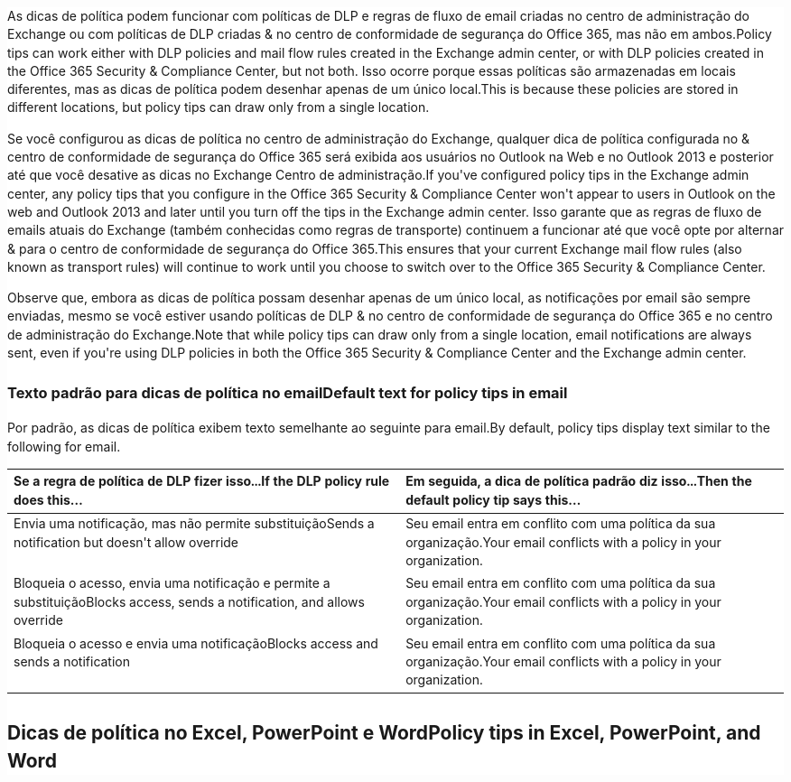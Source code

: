 <span data-ttu-id="1e1f4-269">As dicas de política podem funcionar com políticas de DLP e regras de fluxo de email criadas no centro de administração do Exchange ou com políticas de DLP criadas &amp; no centro de conformidade de segurança do Office 365, mas não em ambos.</span><span class="sxs-lookup"><span data-stu-id="1e1f4-269">Policy tips can work either with DLP policies and mail flow rules created in the Exchange admin center, or with DLP policies created in the Office 365 Security &amp; Compliance Center, but not both.</span></span> <span data-ttu-id="1e1f4-270">Isso ocorre porque essas políticas são armazenadas em locais diferentes, mas as dicas de política podem desenhar apenas de um único local.</span><span class="sxs-lookup"><span data-stu-id="1e1f4-270">This is because these policies are stored in different locations, but policy tips can draw only from a single location.</span></span>
  
<span data-ttu-id="1e1f4-271">Se você configurou as dicas de política no centro de administração do Exchange, qualquer dica de política configurada no &amp; centro de conformidade de segurança do Office 365 será exibida aos usuários no Outlook na Web e no Outlook 2013 e posterior até que você desative as dicas no Exchange Centro de administração.</span><span class="sxs-lookup"><span data-stu-id="1e1f4-271">If you've configured policy tips in the Exchange admin center, any policy tips that you configure in the Office 365 Security &amp; Compliance Center won't appear to users in Outlook on the web and Outlook 2013 and later until you turn off the tips in the Exchange admin center.</span></span> <span data-ttu-id="1e1f4-272">Isso garante que as regras de fluxo de emails atuais do Exchange (também conhecidas como regras de transporte) continuem a funcionar até que você opte por alternar &amp; para o centro de conformidade de segurança do Office 365.</span><span class="sxs-lookup"><span data-stu-id="1e1f4-272">This ensures that your current Exchange mail flow rules (also known as transport rules) will continue to work until you choose to switch over to the Office 365 Security &amp; Compliance Center.</span></span>
  
<span data-ttu-id="1e1f4-273">Observe que, embora as dicas de política possam desenhar apenas de um único local, as notificações por email são sempre enviadas, mesmo se você estiver usando políticas de DLP &amp; no centro de conformidade de segurança do Office 365 e no centro de administração do Exchange.</span><span class="sxs-lookup"><span data-stu-id="1e1f4-273">Note that while policy tips can draw only from a single location, email notifications are always sent, even if you're using DLP policies in both the Office 365 Security &amp; Compliance Center and the Exchange admin center.</span></span>
  
### <a name="default-text-for-policy-tips-in-email"></a><span data-ttu-id="1e1f4-274">Texto padrão para dicas de política no email</span><span class="sxs-lookup"><span data-stu-id="1e1f4-274">Default text for policy tips in email</span></span>

<span data-ttu-id="1e1f4-275">Por padrão, as dicas de política exibem texto semelhante ao seguinte para email.</span><span class="sxs-lookup"><span data-stu-id="1e1f4-275">By default, policy tips display text similar to the following for email.</span></span>

|<span data-ttu-id="1e1f4-276">**Se a regra de política de DLP fizer isso...**</span><span class="sxs-lookup"><span data-stu-id="1e1f4-276">**If the DLP policy rule does this…**</span></span>|<span data-ttu-id="1e1f4-277">**Em seguida, a dica de política padrão diz isso...**</span><span class="sxs-lookup"><span data-stu-id="1e1f4-277">**Then the default policy tip says this…**</span></span>|
|:-----|:-----|
|<span data-ttu-id="1e1f4-278">Envia uma notificação, mas não permite substituição</span><span class="sxs-lookup"><span data-stu-id="1e1f4-278">Sends a notification but doesn't allow override</span></span>  <br/> |<span data-ttu-id="1e1f4-279">Seu email entra em conflito com uma política da sua organização.</span><span class="sxs-lookup"><span data-stu-id="1e1f4-279">Your email conflicts with a policy in your organization.</span></span>  <br/> |
|<span data-ttu-id="1e1f4-280">Bloqueia o acesso, envia uma notificação e permite a substituição</span><span class="sxs-lookup"><span data-stu-id="1e1f4-280">Blocks access, sends a notification, and allows override</span></span>  <br/> |<span data-ttu-id="1e1f4-281">Seu email entra em conflito com uma política da sua organização.</span><span class="sxs-lookup"><span data-stu-id="1e1f4-281">Your email conflicts with a policy in your organization.</span></span>  <br/> |
|<span data-ttu-id="1e1f4-282">Bloqueia o acesso e envia uma notificação</span><span class="sxs-lookup"><span data-stu-id="1e1f4-282">Blocks access and sends a notification</span></span>  <br/> |<span data-ttu-id="1e1f4-283">Seu email entra em conflito com uma política da sua organização.</span><span class="sxs-lookup"><span data-stu-id="1e1f4-283">Your email conflicts with a policy in your organization.</span></span>  <br/> |
   
## <a name="policy-tips-in-excel-powerpoint-and-word"></a><span data-ttu-id="1e1f4-284">Dicas de política no Excel, PowerPoint e Word</span><span class="sxs-lookup"><span data-stu-id="1e1f4-284">Policy tips in Excel, PowerPoint, and Word</span></span>
